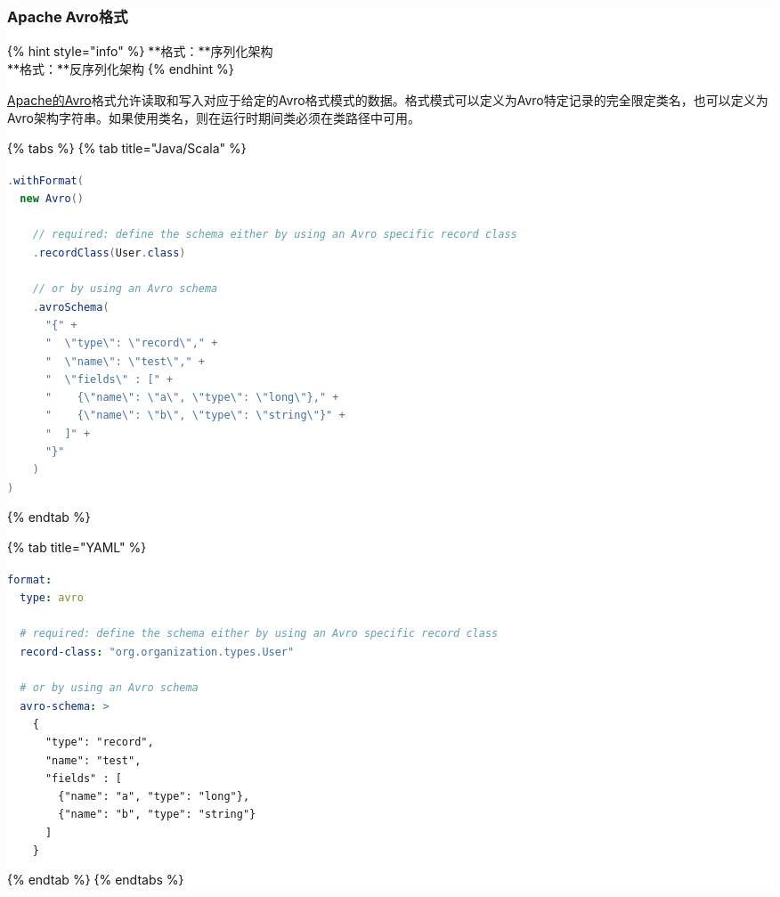 ### Apache Avro格式

{% hint style="info" %}
**格式：**序列化架构   
**格式：**反序列化架构
{% endhint %}

[Apache的Avro](https://avro.apache.org/)格式允许读取和写入对应于给定的Avro格式模式的数据。格式模式可以定义为Avro特定记录的完全限定类名，也可以定义为Avro架构字符串。如果使用类名，则在运行时期间类必须在类路径中可用。

{% tabs %}
{% tab title="Java/Scala" %}
```java
.withFormat(
  new Avro()

    // required: define the schema either by using an Avro specific record class
    .recordClass(User.class)

    // or by using an Avro schema
    .avroSchema(
      "{" +
      "  \"type\": \"record\"," +
      "  \"name\": \"test\"," +
      "  \"fields\" : [" +
      "    {\"name\": \"a\", \"type\": \"long\"}," +
      "    {\"name\": \"b\", \"type\": \"string\"}" +
      "  ]" +
      "}"
    )
)
```
{% endtab %}

{% tab title="YAML" %}
```yaml
format:
  type: avro

  # required: define the schema either by using an Avro specific record class
  record-class: "org.organization.types.User"

  # or by using an Avro schema
  avro-schema: >
    {
      "type": "record",
      "name": "test",
      "fields" : [
        {"name": "a", "type": "long"},
        {"name": "b", "type": "string"}
      ]
    }
```
{% endtab %}
{% endtabs %}
